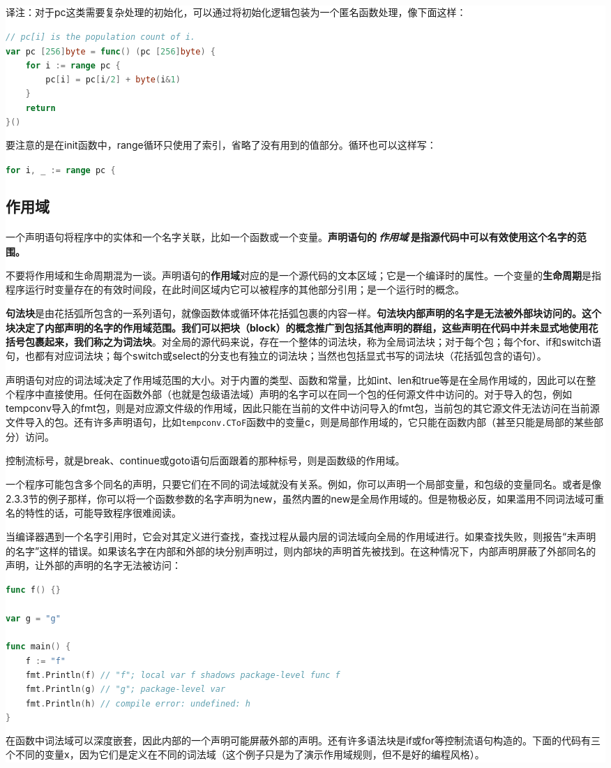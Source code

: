 译注：对于pc这类需要复杂处理的初始化，可以通过将初始化逻辑包装为一个匿名函数处理，像下面这样：

```go
// pc[i] is the population count of i.
var pc [256]byte = func() (pc [256]byte) {
    for i := range pc {
        pc[i] = pc[i/2] + byte(i&1)
    }
    return
}()
```

要注意的是在init函数中，range循环只使用了索引，省略了没有用到的值部分。循环也可以这样写：

```go
for i, _ := range pc {
```



## 作用域

一个声明语句将程序中的实体和一个名字关联，比如一个函数或一个变量。**声明语句的 *作用域* 是指源代码中可以有效使用这个名字的范围。**

不要将作用域和生命周期混为一谈。声明语句的**作用域**对应的是一个源代码的文本区域；它是一个编译时的属性。一个变量的**生命周期**是指程序运行时变量存在的有效时间段，在此时间区域内它可以被程序的其他部分引用；是一个运行时的概念。

**句法块**是由花括弧所包含的一系列语句，就像函数体或循环体花括弧包裹的内容一样。**句法块内部声明的名字是无法被外部块访问的。**这个块决定了内部声明的名字的作用域范围。我们可以把块（block）的概念推广到包括其他声明的群组，这些声明在代码中并未显式地使用花括号包裹起来，我们称之为**词法块**。对全局的源代码来说，存在一个整体的词法块，称为全局词法块；对于每个包；每个for、if和switch语句，也都有对应词法块；每个switch或select的分支也有独立的词法块；当然也包括显式书写的词法块（花括弧包含的语句）。

声明语句对应的词法域决定了作用域范围的大小。对于内置的类型、函数和常量，比如int、len和true等是在全局作用域的，因此可以在整个程序中直接使用。任何在函数外部（也就是包级语法域）声明的名字可以在同一个包的任何源文件中访问的。对于导入的包，例如tempconv导入的fmt包，则是对应源文件级的作用域，因此只能在当前的文件中访问导入的fmt包，当前包的其它源文件无法访问在当前源文件导入的包。还有许多声明语句，比如`tempconv.CToF`函数中的变量c，则是局部作用域的，它只能在函数内部（甚至只能是局部的某些部分）访问。

控制流标号，就是break、continue或goto语句后面跟着的那种标号，则是函数级的作用域。

一个程序可能包含多个同名的声明，只要它们在不同的词法域就没有关系。例如，你可以声明一个局部变量，和包级的变量同名。或者是像2.3.3节的例子那样，你可以将一个函数参数的名字声明为new，虽然内置的new是全局作用域的。但是物极必反，如果滥用不同词法域可重名的特性的话，可能导致程序很难阅读。

当编译器遇到一个名字引用时，它会对其定义进行查找，查找过程从最内层的词法域向全局的作用域进行。如果查找失败，则报告“未声明的名字”这样的错误。如果该名字在内部和外部的块分别声明过，则内部块的声明首先被找到。在这种情况下，内部声明屏蔽了外部同名的声明，让外部的声明的名字无法被访问：

```go
func f() {}

var g = "g"

func main() {
    f := "f"
    fmt.Println(f) // "f"; local var f shadows package-level func f
    fmt.Println(g) // "g"; package-level var
    fmt.Println(h) // compile error: undefined: h
}
```

在函数中词法域可以深度嵌套，因此内部的一个声明可能屏蔽外部的声明。还有许多语法块是if或for等控制流语句构造的。下面的代码有三个不同的变量x，因为它们是定义在不同的词法域（这个例子只是为了演示作用域规则，但不是好的编程风格）。
